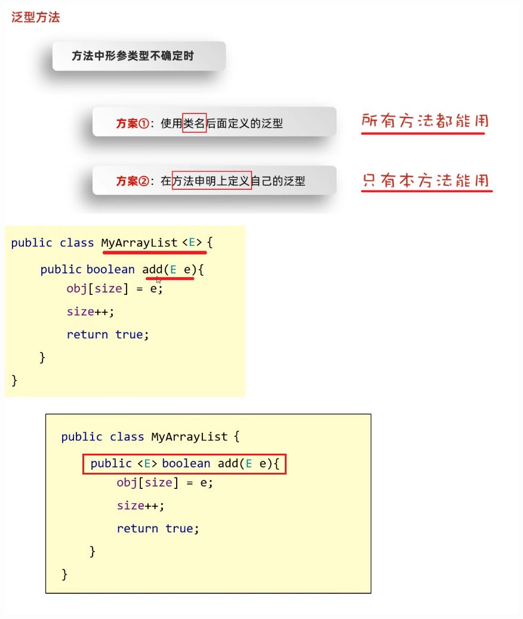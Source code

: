 ![image-20250308152644499](%E9%9B%86%E5%90%88.assets/image-20250308152644499.png)



![image-20250308152753315](%E9%9B%86%E5%90%88.assets/image-20250308152753315.png)

![image-20250308152557634](%E9%9B%86%E5%90%88.assets/image-20250308152557634.png)
